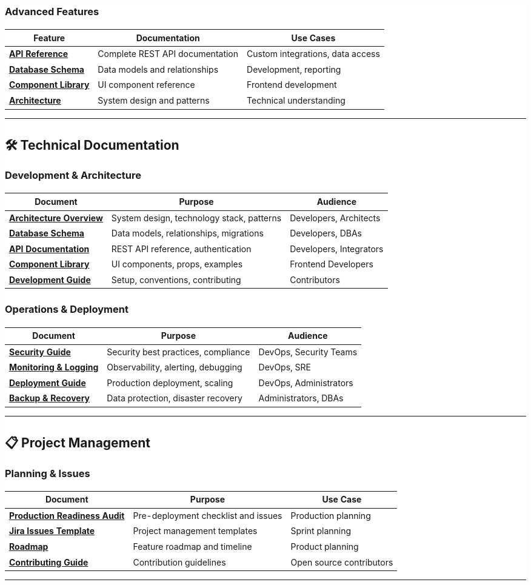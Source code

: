 ### Advanced Features
| Feature | Documentation | Use Cases |
|---------|---------------|-----------|
| **[API Reference](./API.md)** | Complete REST API documentation | Custom integrations, data access |
| **[Database Schema](./DATABASE.md)** | Data models and relationships | Development, reporting |
| **[Component Library](./COMPONENTS.md)** | UI component reference | Frontend development |
| **[Architecture](./ARCHITECTURE.md)** | System design and patterns | Technical understanding |

---

## 🛠️ Technical Documentation

### Development & Architecture
| Document | Purpose | Audience |
|----------|---------|----------|
| **[Architecture Overview](./ARCHITECTURE.md)** | System design, technology stack, patterns | Developers, Architects |
| **[Database Schema](./DATABASE.md)** | Data models, relationships, migrations | Developers, DBAs |
| **[API Documentation](./API.md)** | REST API reference, authentication | Developers, Integrators |
| **[Component Library](./COMPONENTS.md)** | UI components, props, examples | Frontend Developers |
| **[Development Guide](./DEVELOPMENT.md)** | Setup, conventions, contributing | Contributors |

### Operations & Deployment
| Document | Purpose | Audience |
|----------|---------|----------|
| **[Security Guide](./SECURITY.md)** | Security best practices, compliance | DevOps, Security Teams |
| **[Monitoring & Logging](./MONITORING.md)** | Observability, alerting, debugging | DevOps, SRE |
| **[Deployment Guide](./DEPLOYMENT.md)** | Production deployment, scaling | DevOps, Administrators |
| **[Backup & Recovery](./BACKUP.md)** | Data protection, disaster recovery | Administrators, DBAs |

---

## 📋 Project Management

### Planning & Issues
| Document | Purpose | Use Case |
|----------|---------|----------|
| **[Production Readiness Audit](../PRODUCTION_READINESS_AUDIT.md)** | Pre-deployment checklist and issues | Production planning |
| **[Jira Issues Template](../JIRA_ISSUES_TEMPLATE.md)** | Project management templates | Sprint planning |
| **[Roadmap](./ROADMAP.md)** | Feature roadmap and timeline | Product planning |
| **[Contributing Guide](./CONTRIBUTING.md)** | Contribution guidelines | Open source contributors |

---